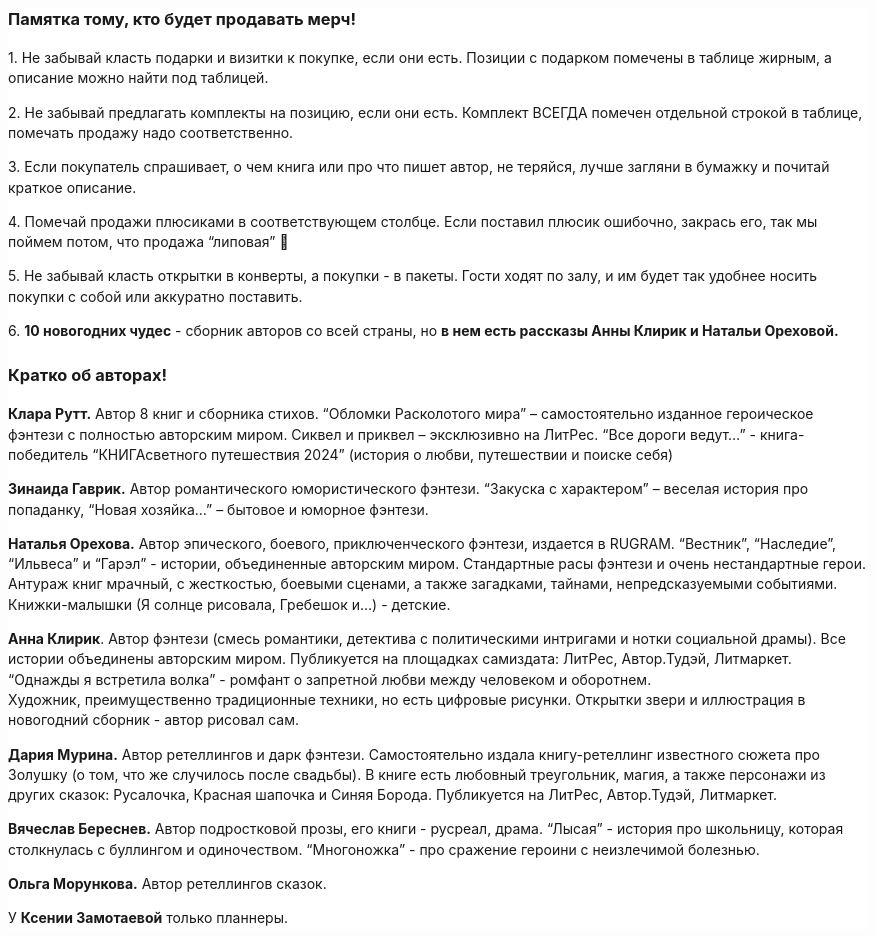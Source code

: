 ### **Памятка тому, кто будет продавать мерч\!**

1\. Не забывай класть подарки и визитки к покупке, если они есть. Позиции с подарком помечены в таблице жирным, а описание можно найти под таблицей.

2\. Не забывай предлагать комплекты на позицию, если они есть. Комплект ВСЕГДА помечен отдельной строкой в таблице, помечать продажу надо соответственно.

3\. Если покупатель спрашивает, о чем книга или про что пишет автор, не теряйся, лучше загляни в бумажку и почитай краткое описание.

4\. Помечай продажи плюсиками в соответствующем столбце. Если поставил плюсик ошибочно, закрась его, так мы   
поймем потом, что продажа “липовая” 🙂

5\. Не забывай класть открытки в конверты, а покупки \- в пакеты. Гости ходят по залу, и им будет так удобнее носить покупки с собой или аккуратно поставить.

6\. **10 новогодних чудес** \- сборник авторов со всей страны, но **в нем есть рассказы Анны Клирик и Натальи Ореховой.**

### **Кратко об авторах\!**

**Клара Рутт.** Автор 8 книг и сборника стихов. “Обломки Расколотого мира” – самостоятельно изданное героическое фэнтези с полностью авторским миром. Сиквел и приквел – эксклюзивно на ЛитРес. “Все дороги ведут…” \- книга-победитель “КНИГАсветного путешествия 2024” (история о любви, путешествии и поиске себя)

**Зинаида Гаврик.** Автор романтического юмористического фэнтези. “Закуска с характером” – веселая история про попаданку, “Новая хозяйка…” – бытовое и юморное фэнтези.

**Наталья Орехова.** Автор эпического, боевого, приключенческого фэнтези, издается в RUGRAM. “Вестник”, “Наследие”, “Ильвеса” и “Гарэл” \- истории, объединенные авторским миром. Стандартные расы фэнтези и очень нестандартные герои. Антураж книг мрачный, с жесткостью, боевыми сценами, а также загадками, тайнами, непредсказуемыми событиями.  
Книжки-малышки (Я солнце рисовала, Гребешок и…) \- детские.

**Анна Клирик**. Автор фэнтези (смесь романтики, детектива с политическими интригами и нотки социальной драмы). Все истории объединены авторским миром. Публикуется на площадках самиздата: ЛитРес, Автор.Тудэй, Литмаркет.   
“Однажды я встретила волка” \- ромфант о запретной любви между человеком и оборотнем.   
Художник, преимущественно традиционные техники, но есть цифровые рисунки. Открытки звери и иллюстрация в новогодний сборник \- автор рисовал сам.

**Дария Мурина.** Автор ретеллингов и дарк фэнтези. Самостоятельно издала книгу-ретеллинг известного сюжета про Золушку (о том, что же случилось после свадьбы). В книге есть любовный треугольник, магия, а также персонажи из других сказок: Русалочка, Красная шапочка и Синяя Борода. Публикуется на ЛитРес, Автор.Тудэй, Литмаркет.

**Вячеслав Береснев.** Автор подростковой прозы, его книги \- русреал, драма. “Лысая” \- история про школьницу, которая столкнулась с буллингом и одиночеством. “Многоножка” \- про сражение героини с неизлечимой болезнью.

**Ольга Морункова.** Автор ретеллингов сказок.

У **Ксении Замотаевой** только планнеры.
